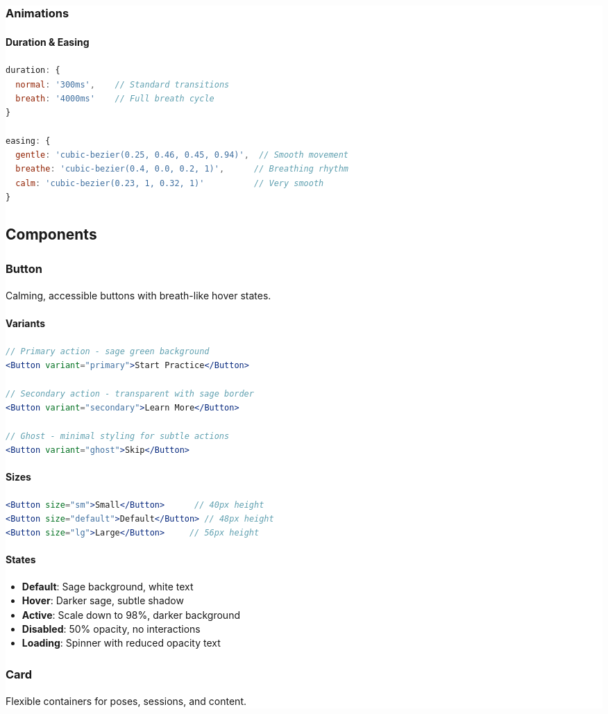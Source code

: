 ### Animations

#### Duration & Easing
```javascript
duration: {
  normal: '300ms',    // Standard transitions
  breath: '4000ms'    // Full breath cycle
}

easing: {
  gentle: 'cubic-bezier(0.25, 0.46, 0.45, 0.94)',  // Smooth movement
  breathe: 'cubic-bezier(0.4, 0.0, 0.2, 1)',      // Breathing rhythm
  calm: 'cubic-bezier(0.23, 1, 0.32, 1)'          // Very smooth
}
```

## Components

### Button

Calming, accessible buttons with breath-like hover states.

#### Variants
```jsx
// Primary action - sage green background
<Button variant="primary">Start Practice</Button>

// Secondary action - transparent with sage border
<Button variant="secondary">Learn More</Button>

// Ghost - minimal styling for subtle actions
<Button variant="ghost">Skip</Button>
```

#### Sizes
```jsx
<Button size="sm">Small</Button>      // 40px height
<Button size="default">Default</Button> // 48px height
<Button size="lg">Large</Button>     // 56px height
```

#### States
- **Default**: Sage background, white text
- **Hover**: Darker sage, subtle shadow
- **Active**: Scale down to 98%, darker background
- **Disabled**: 50% opacity, no interactions
- **Loading**: Spinner with reduced opacity text

### Card

Flexible containers for poses, sessions, and content.
